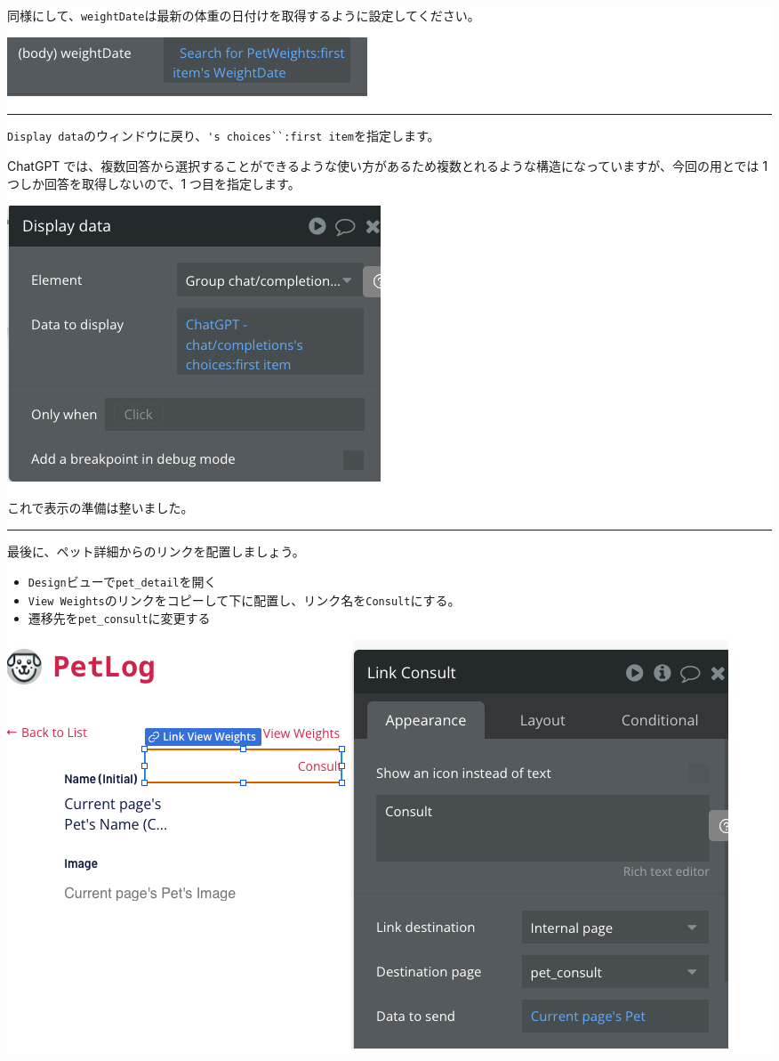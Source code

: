同様にして、`weightDate`は最新の体重の日付けを取得するように設定してください。

![w:800](images/2024-11-22-03-09-58.png)

---

`Display data`のウィンドウに戻り、` 's choices``:first item `を指定します。

ChatGPT では、複数回答から選択することができるような使い方があるため複数とれるような構造になっていますが、今回の用とでは 1 つしか回答を取得しないので、1 つ目を指定します。

![w:500](images/2024-11-22-03-13-30.png)

これで表示の準備は整いました。

---

最後に、ペット詳細からのリンクを配置しましょう。

- `Design`ビューで`pet_detail`を開く
- `View Weights`のリンクをコピーして下に配置し、リンク名を`Consult`にする。
- 遷移先を`pet_consult`に変更する

![bg right w:600](images/2024-11-22-03-17-03.png)
